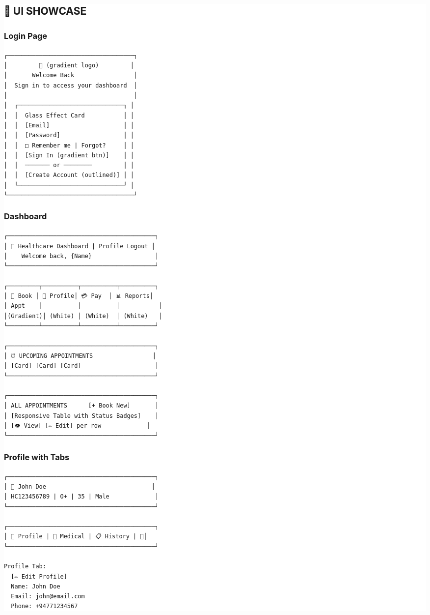 
## 🎨 **UI SHOWCASE**

### **Login Page**
```
┌────────────────────────────────────┐
│         🏥 (gradient logo)         │
│       Welcome Back                 │
│  Sign in to access your dashboard  │
│                                    │
│  ┌──────────────────────────────┐ │
│  │  Glass Effect Card           │ │
│  │  [Email]                     │ │
│  │  [Password]                  │ │
│  │  □ Remember me | Forgot?     │ │
│  │  [Sign In (gradient btn)]    │ │
│  │  ─────── or ────────         │ │
│  │  [Create Account (outlined)] │ │
│  └──────────────────────────────┘ │
└────────────────────────────────────┘
```

### **Dashboard**
```
┌──────────────────────────────────────────┐
│ 🏥 Healthcare Dashboard | Profile Logout │
│    Welcome back, {Name}                  │
└──────────────────────────────────────────┘

┌─────────┬──────────┬──────────┬──────────┐
│ 📅 Book │ 👤 Profile│ 💳 Pay  │ 📊 Reports│
│ Appt    │          │          │           │
│(Gradient)│ (White) │ (White)  │ (White)   │
└─────────┴──────────┴──────────┴──────────┘

┌──────────────────────────────────────────┐
│ ⏰ UPCOMING APPOINTMENTS                 │
│ [Card] [Card] [Card]                     │
└──────────────────────────────────────────┘

┌──────────────────────────────────────────┐
│ ALL APPOINTMENTS      [+ Book New]       │
│ [Responsive Table with Status Badges]    │
│ [👁️ View] [✏️ Edit] per row             │
└──────────────────────────────────────────┘
```

### **Profile with Tabs**
```
┌──────────────────────────────────────────┐
│ 👤 John Doe                              │
│ HC123456789 | O+ | 35 | Male             │
└──────────────────────────────────────────┘

┌──────────────────────────────────────────┐
│ 👤 Profile | 🏥 Medical | 📋 History | 💊│
└──────────────────────────────────────────┘

Profile Tab:
  [✏️ Edit Profile]
  Name: John Doe
  Email: john@email.com
  Phone: +94771234567
```